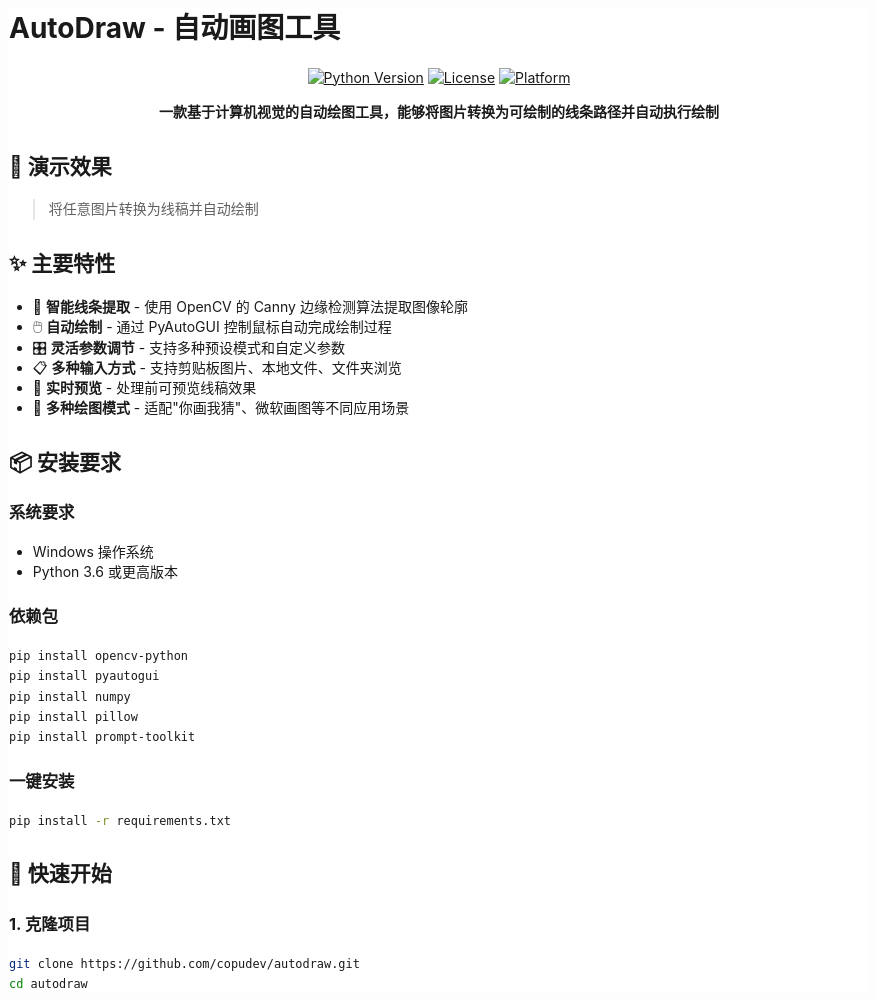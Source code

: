 # AutoDraw - 自动画图工具

<div align="center">

[![Python Version](https://img.shields.io/badge/python-3.6+-blue.svg)](https://python.org)
[![License](https://img.shields.io/badge/license-MIT-green.svg)](LICENSE)
[![Platform](https://img.shields.io/badge/platform-Windows-lightgrey.svg)](https://github.com/yourusername/autodraw)

**一款基于计算机视觉的自动绘图工具，能够将图片转换为可绘制的线条路径并自动执行绘制**

</div>

## 📸 演示效果

> 将任意图片转换为线稿并自动绘制

## ✨ 主要特性

- 🎨 **智能线条提取** - 使用 OpenCV 的 Canny 边缘检测算法提取图像轮廓
- 🖱️ **自动绘制** - 通过 PyAutoGUI 控制鼠标自动完成绘制过程
- 🎛️ **灵活参数调节** - 支持多种预设模式和自定义参数
- 📋 **多种输入方式** - 支持剪贴板图片、本地文件、文件夹浏览
- 🎯 **实时预览** - 处理前可预览线稿效果
- 🎪 **多种绘图模式** - 适配"你画我猜"、微软画图等不同应用场景

## 📦 安装要求

### 系统要求
- Windows 操作系统
- Python 3.6 或更高版本

### 依赖包
```bash
pip install opencv-python
pip install pyautogui
pip install numpy
pip install pillow
pip install prompt-toolkit
```

### 一键安装
```bash
pip install -r requirements.txt
```

## 🚀 快速开始

### 1. 克隆项目
```bash
git clone https://github.com/copudev/autodraw.git
cd autodraw
```
